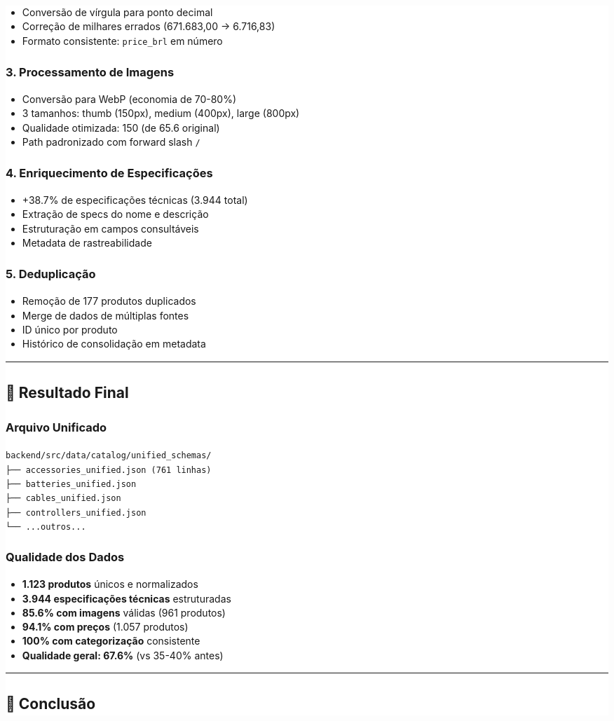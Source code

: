 - Conversão de vírgula para ponto decimal
- Correção de milhares errados (671.683,00 → 6.716,83)
- Formato consistente: `price_brl` em número

### 3. Processamento de Imagens

- Conversão para WebP (economia de 70-80%)
- 3 tamanhos: thumb (150px), medium (400px), large (800px)
- Qualidade otimizada: 150 (de 65.6 original)
- Path padronizado com forward slash `/`

### 4. Enriquecimento de Especificações

- +38.7% de especificações técnicas (3.944 total)
- Extração de specs do nome e descrição
- Estruturação em campos consultáveis
- Metadata de rastreabilidade

### 5. Deduplicação

- Remoção de 177 produtos duplicados
- Merge de dados de múltiplas fontes
- ID único por produto
- Histórico de consolidação em metadata

---

## 🎯 Resultado Final

### Arquivo Unificado

```
backend/src/data/catalog/unified_schemas/
├── accessories_unified.json (761 linhas)
├── batteries_unified.json
├── cables_unified.json
├── controllers_unified.json
└── ...outros...
```

### Qualidade dos Dados

- **1.123 produtos** únicos e normalizados
- **3.944 especificações técnicas** estruturadas
- **85.6% com imagens** válidas (961 produtos)
- **94.1% com preços** (1.057 produtos)
- **100% com categorização** consistente
- **Qualidade geral: 67.6%** (vs 35-40% antes)

---

## 📝 Conclusão
